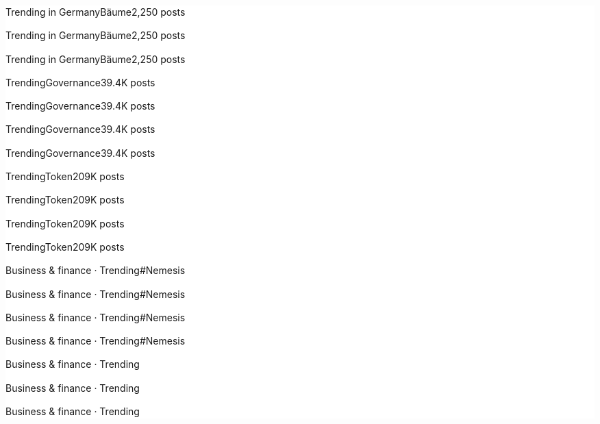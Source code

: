Trending in GermanyBäume2,250 posts

Trending in GermanyBäume2,250 posts

Trending in GermanyBäume2,250 posts

TrendingGovernance39.4K posts

TrendingGovernance39.4K posts

TrendingGovernance39.4K posts

TrendingGovernance39.4K posts

TrendingToken209K posts

TrendingToken209K posts

TrendingToken209K posts

TrendingToken209K posts

Business & finance · Trending#Nemesis

Business & finance · Trending#Nemesis

Business & finance · Trending#Nemesis

Business & finance · Trending#Nemesis

Business & finance · Trending

Business & finance · Trending

Business & finance · Trending

